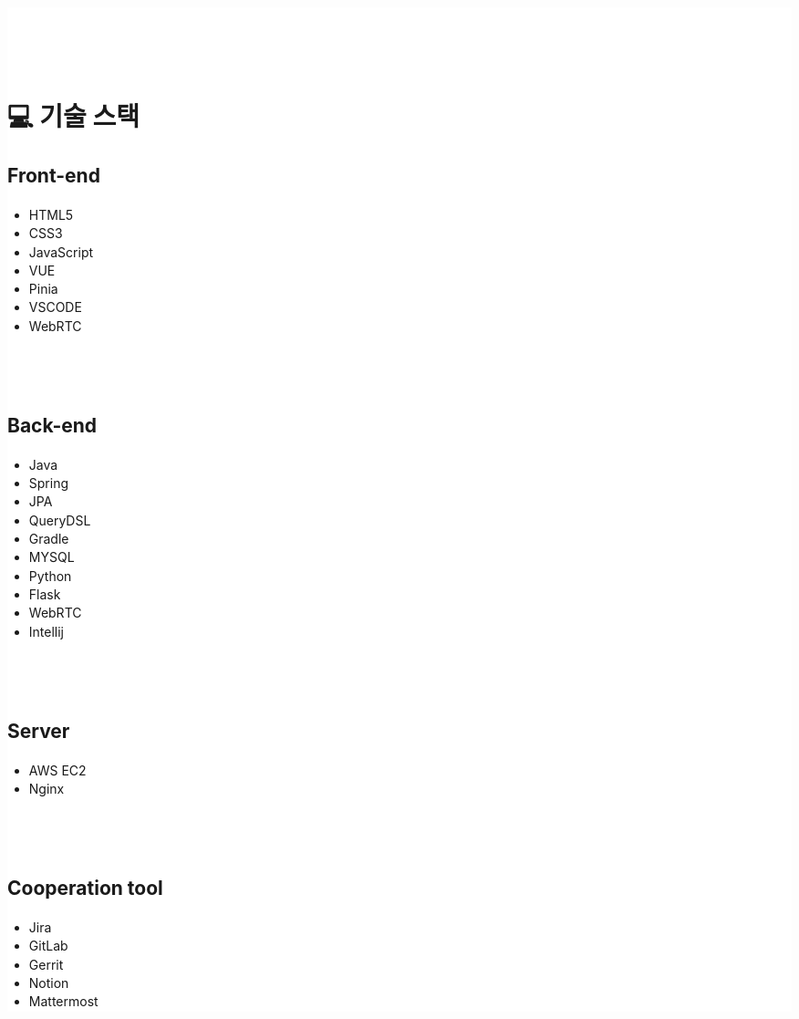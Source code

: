 



<br />
<br />
<br />


<div id="2"></div>

# 💻 기술 스택

## Front-end
- HTML5
- CSS3
- JavaScript
- VUE
- Pinia
- VSCODE
- WebRTC
<br />
<br />

## Back-end
- Java
- Spring
- JPA
- QueryDSL
- Gradle
- MYSQL
- Python
- Flask
- WebRTC
- Intellij
<br />
<br />

## Server
- AWS EC2
- Nginx
<br />
<br />

## Cooperation tool
- Jira
- GitLab
- Gerrit
- Notion
- Mattermost
